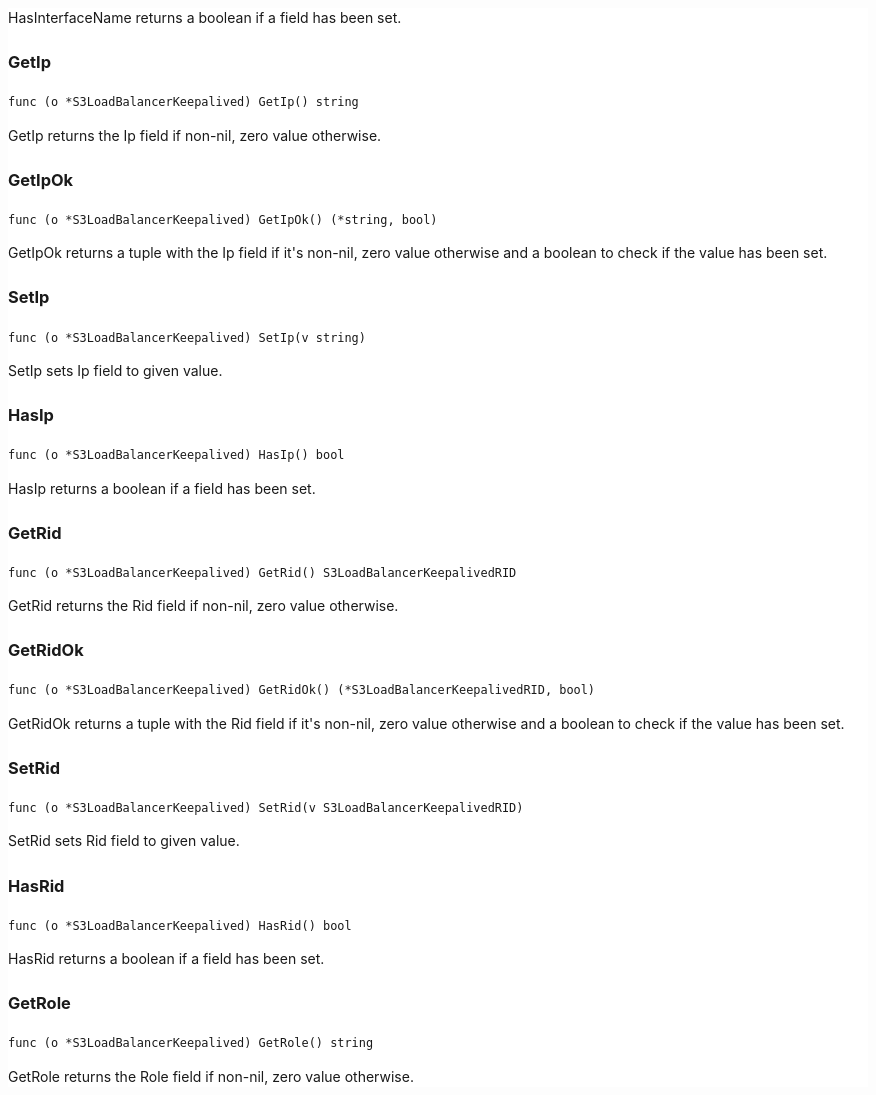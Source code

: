 HasInterfaceName returns a boolean if a field has been set.

### GetIp

`func (o *S3LoadBalancerKeepalived) GetIp() string`

GetIp returns the Ip field if non-nil, zero value otherwise.

### GetIpOk

`func (o *S3LoadBalancerKeepalived) GetIpOk() (*string, bool)`

GetIpOk returns a tuple with the Ip field if it's non-nil, zero value otherwise
and a boolean to check if the value has been set.

### SetIp

`func (o *S3LoadBalancerKeepalived) SetIp(v string)`

SetIp sets Ip field to given value.

### HasIp

`func (o *S3LoadBalancerKeepalived) HasIp() bool`

HasIp returns a boolean if a field has been set.

### GetRid

`func (o *S3LoadBalancerKeepalived) GetRid() S3LoadBalancerKeepalivedRID`

GetRid returns the Rid field if non-nil, zero value otherwise.

### GetRidOk

`func (o *S3LoadBalancerKeepalived) GetRidOk() (*S3LoadBalancerKeepalivedRID, bool)`

GetRidOk returns a tuple with the Rid field if it's non-nil, zero value otherwise
and a boolean to check if the value has been set.

### SetRid

`func (o *S3LoadBalancerKeepalived) SetRid(v S3LoadBalancerKeepalivedRID)`

SetRid sets Rid field to given value.

### HasRid

`func (o *S3LoadBalancerKeepalived) HasRid() bool`

HasRid returns a boolean if a field has been set.

### GetRole

`func (o *S3LoadBalancerKeepalived) GetRole() string`

GetRole returns the Role field if non-nil, zero value otherwise.
